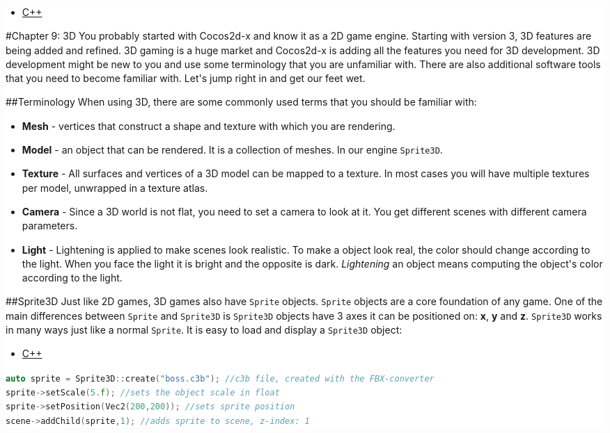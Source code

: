 <div class="langs">
  <ul>
    <li><a href="#" id="tab-cpp">C++</a></li>
    <!-- <li><a href="#" id="tab-js">Javascript</a></li> -->
  </ul>
</div>
#Chapter 9: 3D
You probably started with Cocos2d-x and know it as a 2D game engine. Starting
with version 3, 3D features are being added and refined. 3D gaming is a huge
market and Cocos2d-x is adding all the features you need for 3D development. 3D
development might be new to you and use some terminology that you are unfamiliar
with. There are also additional software tools that you need to become familiar
with. Let's jump right in and get our feet wet.

##Terminology
When using 3D, there are some commonly used terms that you should be familiar with:

* __Mesh__ - vertices that construct a shape and texture with which you are
rendering.

* __Model__ - an object that can be rendered. It is a collection of meshes. In our
engine `Sprite3D`.

* __Texture__ - All surfaces and vertices of a 3D model can be mapped to a texture.
In most cases you will have multiple textures per model, unwrapped in a texture
atlas.

* __Camera__ - Since a 3D world is not flat, you need to set a camera to look at
it. You get different scenes with different camera parameters.

* __Light__ - Lightening is applied to make scenes look realistic. To make a object
look real, the color should change according to the light. When you face the light
it is bright and the opposite is dark. _Lightening_ an object means computing the
object's color according to the light.

##Sprite3D
Just like 2D games, 3D games also have `Sprite` objects. `Sprite` objects are a
core foundation of any game. One of the main differences between `Sprite` and
`Sprite3D` is `Sprite3D` objects have 3 axes it can be positioned on:
__x__,  __y__ and __z__. `Sprite3D` works in many ways just like a normal `Sprite`.
It is easy to load and display a `Sprite3D` object:

  <div class="langs">
  <ul>
    <li><a href="#" id="tab-cpp">C++</a></li>
    <!-- <li><a href="#" id="tab-js">Javascript</a></li> -->
  </ul>
</div>
  <div class="tab-cpp tab_content">


```cpp
auto sprite = Sprite3D::create("boss.c3b"); //c3b file, created with the FBX-converter
sprite->setScale(5.f); //sets the object scale in float
sprite->setPosition(Vec2(200,200)); //sets sprite position
scene->addChild(sprite,1); //adds sprite to scene, z-index: 1
```
